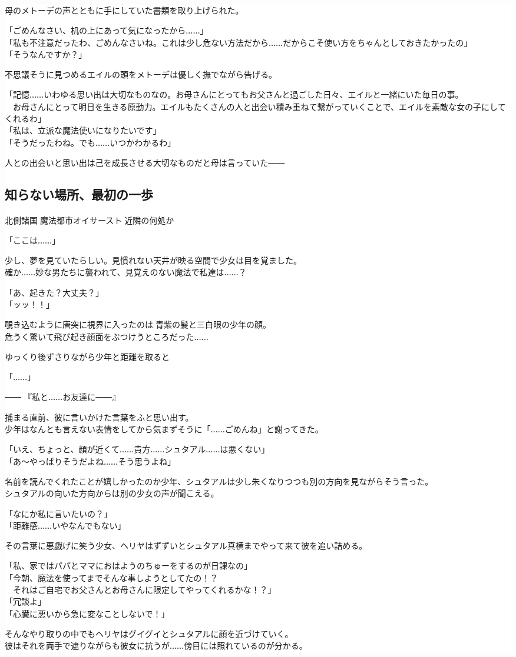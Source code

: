 母のメトーデの声とともに手にしていた書類を取り上げられた。  

「ごめんなさい、机の上にあって気になったから……」  
「私も不注意だったわ、ごめんなさいね。これは少し危ない方法だから……だからこそ使い方をちゃんとしておきたかったの」  
「そうなんですか？」  

不思議そうに見つめるエイルの頭をメトーデは優しく撫でながら告げる。  

「記憶……いわゆる思い出は大切なものなの。お母さんにとってもお父さんと過ごした日々、エイルと一緒にいた毎日の事。  
　お母さんにとって明日を生きる原動力。エイルもたくさんの人と出会い積み重ねて繋がっていくことで、エイルを素敵な女の子にしてくれるわ」  
「私は、立派な魔法使いになりたいです」  
「そうだったわね。でも……いつかわかるわ」  

人との出会いと思い出は己を成長させる大切なものだと母は言っていた――  

## 知らない場所、最初の一歩  

北側諸国 魔法都市オイサースト 近隣の何処か  

「ここは……」  

少し、夢を見ていたらしい。見慣れない天井が映る空間で少女は目を覚ました。  
確か……妙な男たちに襲われて、見覚えのない魔法で私達は……？  

「あ、起きた？大丈夫？」  
「ッッ！！」  

覗き込むように唐突に視界に入ったのは 青紫の髪と三白眼の少年の顔。  
危うく驚いて飛び起き顔面をぶつけうところだった……  

ゆっくり後ずさりながら少年と距離を取ると  

「……」  

―― 『私と……お友達に――』  

捕まる直前、彼に言いかけた言葉をふと思い出す。  
少年はなんとも言えない表情をしてから気まずそうに「……ごめんね」と謝ってきた。  

「いえ、ちょっと、顔が近くて……貴方……シュタアル……は悪くない」  
「あ～やっぱりそうだよね……そう思うよね」  

名前を読んでくれたことが嬉しかったのか少年、シュタアルは少し朱くなりつつも別の方向を見ながらそう言った。  
シュタアルの向いた方向からは別の少女の声が聞こえる。  

「なにか私に言いたいの？」  
「距離感……いやなんでもない」  

その言葉に悪戯げに笑う少女、ヘリヤはずずいとシュタアル真横までやって来て彼を追い詰める。  

「私、家ではパパとママにおはようのちゅーをするのが日課なの」  
「今朝、魔法を使ってまでそんな事しようとしてたの！？  
　それはご自宅でお父さんとお母さんに限定してやってくれるかな！？」  
「冗談よ」  
「心臓に悪いから急に変なことしないで！」  

そんなやり取りの中でもヘリヤはグイグイとシュタアルに顔を近づけていく。  
彼はそれを両手で遮りながらも彼女に抗うが……傍目には照れているのが分かる。  

